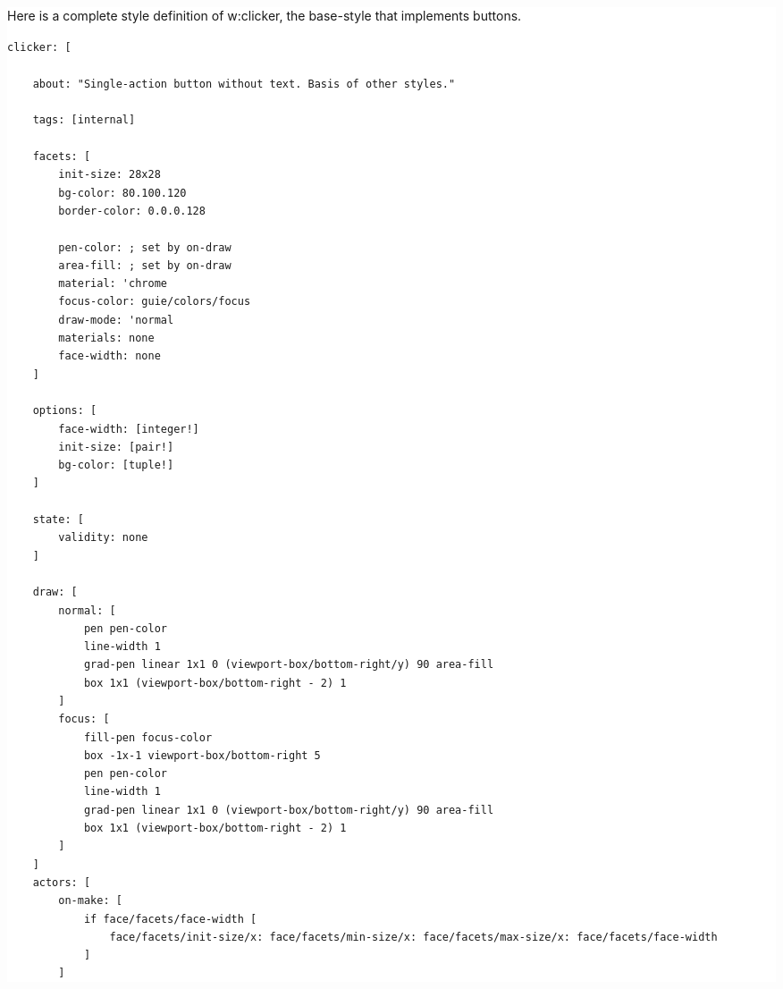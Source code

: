 Here is a complete style definition of w:clicker, the base-style that implements buttons.

	clicker: [
	
		about: "Single-action button without text. Basis of other styles."
	
		tags: [internal]
	
		facets: [
			init-size: 28x28
			bg-color: 80.100.120
			border-color: 0.0.0.128
	
			pen-color: ; set by on-draw
			area-fill: ; set by on-draw
			material: 'chrome
			focus-color: guie/colors/focus
			draw-mode: 'normal
			materials: none
			face-width: none
		]
	
		options: [
			face-width: [integer!]
			init-size: [pair!]
			bg-color: [tuple!]
		]
	
		state: [
			validity: none
		]
	
		draw: [	
			normal: [
				pen pen-color
				line-width 1
				grad-pen linear 1x1 0 (viewport-box/bottom-right/y) 90 area-fill
				box 1x1 (viewport-box/bottom-right - 2) 1
			]
			focus: [
				fill-pen focus-color
				box -1x-1 viewport-box/bottom-right 5
				pen pen-color
				line-width 1
				grad-pen linear 1x1 0 (viewport-box/bottom-right/y) 90 area-fill
				box 1x1 (viewport-box/bottom-right - 2) 1
			]
		]
		actors: [
			on-make: [
				if face/facets/face-width [
					face/facets/init-size/x: face/facets/min-size/x: face/facets/max-size/x: face/facets/face-width
				]
			]
		